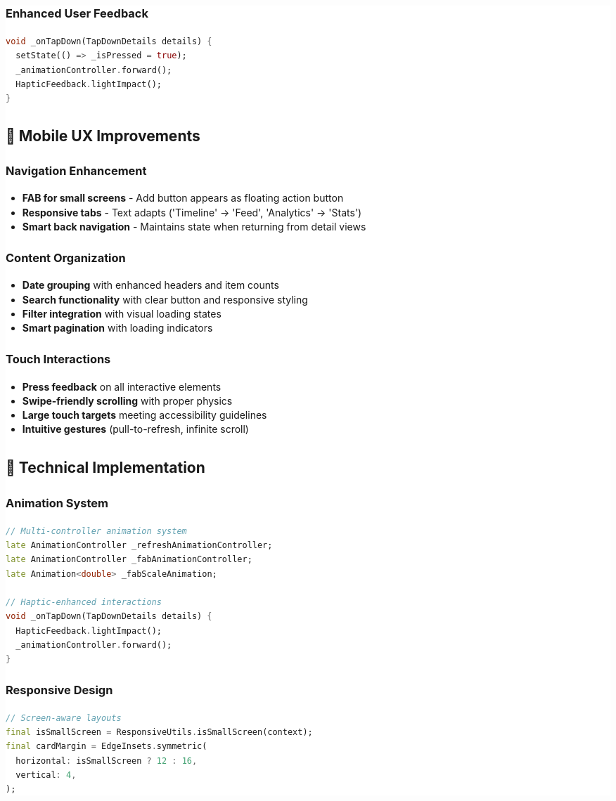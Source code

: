 ### **Enhanced User Feedback**
```dart
void _onTapDown(TapDownDetails details) {
  setState(() => _isPressed = true);
  _animationController.forward();
  HapticFeedback.lightImpact();
}
```

## 🎯 Mobile UX Improvements

### **Navigation Enhancement**
- **FAB for small screens** - Add button appears as floating action button
- **Responsive tabs** - Text adapts ('Timeline' → 'Feed', 'Analytics' → 'Stats')
- **Smart back navigation** - Maintains state when returning from detail views

### **Content Organization**
- **Date grouping** with enhanced headers and item counts
- **Search functionality** with clear button and responsive styling  
- **Filter integration** with visual loading states
- **Smart pagination** with loading indicators

### **Touch Interactions**
- **Press feedback** on all interactive elements
- **Swipe-friendly scrolling** with proper physics
- **Large touch targets** meeting accessibility guidelines
- **Intuitive gestures** (pull-to-refresh, infinite scroll)

## 🔧 Technical Implementation

### **Animation System**
```dart
// Multi-controller animation system
late AnimationController _refreshAnimationController;
late AnimationController _fabAnimationController;
late Animation<double> _fabScaleAnimation;

// Haptic-enhanced interactions
void _onTapDown(TapDownDetails details) {
  HapticFeedback.lightImpact();
  _animationController.forward();
}
```

### **Responsive Design**
```dart
// Screen-aware layouts
final isSmallScreen = ResponsiveUtils.isSmallScreen(context);
final cardMargin = EdgeInsets.symmetric(
  horizontal: isSmallScreen ? 12 : 16,
  vertical: 4,
);
```
